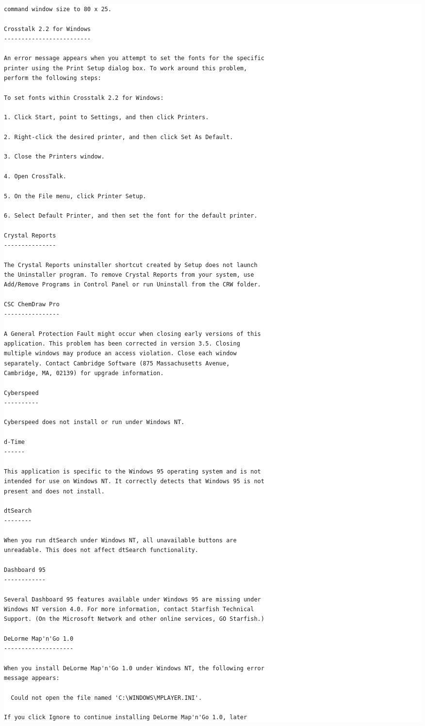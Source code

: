 	command window size to 80 x 25.
	
	Crosstalk 2.2 for Windows
	-------------------------
	
	An error message appears when you attempt to set the fonts for the specific
	printer using the Print Setup dialog box. To work around this problem,
	perform the following steps:
	
	To set fonts within Crosstalk 2.2 for Windows:
	
	1. Click Start, point to Settings, and then click Printers.
	
	2. Right-click the desired printer, and then click Set As Default.
	
	3. Close the Printers window.
	
	4. Open CrossTalk.
	
	5. On the File menu, click Printer Setup.
	
	6. Select Default Printer, and then set the font for the default printer.
	
	Crystal Reports
	---------------
	
	The Crystal Reports uninstaller shortcut created by Setup does not launch
	the Uninstaller program. To remove Crystal Reports from your system, use
	Add/Remove Programs in Control Panel or run Uninstall from the CRW folder.
	
	CSC ChemDraw Pro
	----------------
	
	A General Protection Fault might occur when closing early versions of this
	application. This problem has been corrected in version 3.5. Closing
	multiple windows may produce an access violation. Close each window
	separately. Contact Cambridge Software (875 Massachusetts Avenue,
	Cambridge, MA, 02139) for upgrade information.
	
	Cyberspeed
	----------
	
	Cyberspeed does not install or run under Windows NT.
	
	d-Time
	------
	
	This application is specific to the Windows 95 operating system and is not
	intended for use on Windows NT. It correctly detects that Windows 95 is not
	present and does not install.
	
	dtSearch
	--------
	
	When you run dtSearch under Windows NT, all unavailable buttons are
	unreadable. This does not affect dtSearch functionality.
	
	Dashboard 95
	------------
	
	Several Dashboard 95 features available under Windows 95 are missing under
	Windows NT version 4.0. For more information, contact Starfish Technical
	Support. (On the Microsoft Network and other online services, GO Starfish.)
	
	DeLorme Map'n'Go 1.0
	--------------------
	
	When you install DeLorme Map'n'Go 1.0 under Windows NT, the following error
	message appears:
	
	  Could not open the file named 'C:\WINDOWS\MPLAYER.INI'.
	
	If you click Ignore to continue installing DeLorme Map'n'Go 1.0, later